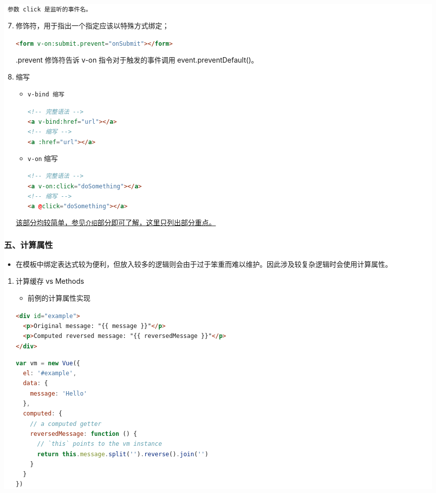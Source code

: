      参数 click 是监听的事件名。

7. 修饰符，用于指出一个指定应该以特殊方式绑定；

   ```html
   <form v-on:submit.prevent="onSubmit"></form>
   ```

   .prevent 修饰符告诉 v-on 指令对于触发的事件调用 event.preventDefault()。

8. 缩写

   + `v-bind 缩写`

     ```html
     <!-- 完整语法 -->
     <a v-bind:href="url"></a>
     <!-- 缩写 -->
     <a :href="url"></a>
     ```

   * `v-on` 缩写

     ```html
     <!-- 完整语法 -->
     <a v-on:click="doSomething"></a>
     <!-- 缩写 -->
     <a @click="doSomething"></a>
     ```

   [该部分均较简单，参见`介绍`部分即可了解，这里只列出部分重点。]()

### 五、计算属性

+ 在模板中绑定表达式较为便利，但放入较多的逻辑则会由于过于笨重而难以维护。因此涉及较复杂逻辑时会使用计算属性。

1. 计算缓存 vs Methods

   + 前例的计算属性实现

   ```html
   <div id="example">
     <p>Original message: "{{ message }}"</p>
     <p>Computed reversed message: "{{ reversedMessage }}"</p>
   </div>
   ```

   ```javascript
   var vm = new Vue({
     el: '#example',
     data: {
       message: 'Hello'
     },
     computed: {
       // a computed getter
       reversedMessage: function () {
         // `this` points to the vm instance
         return this.message.split('').reverse().join('')
       }
     }
   })
   ```
